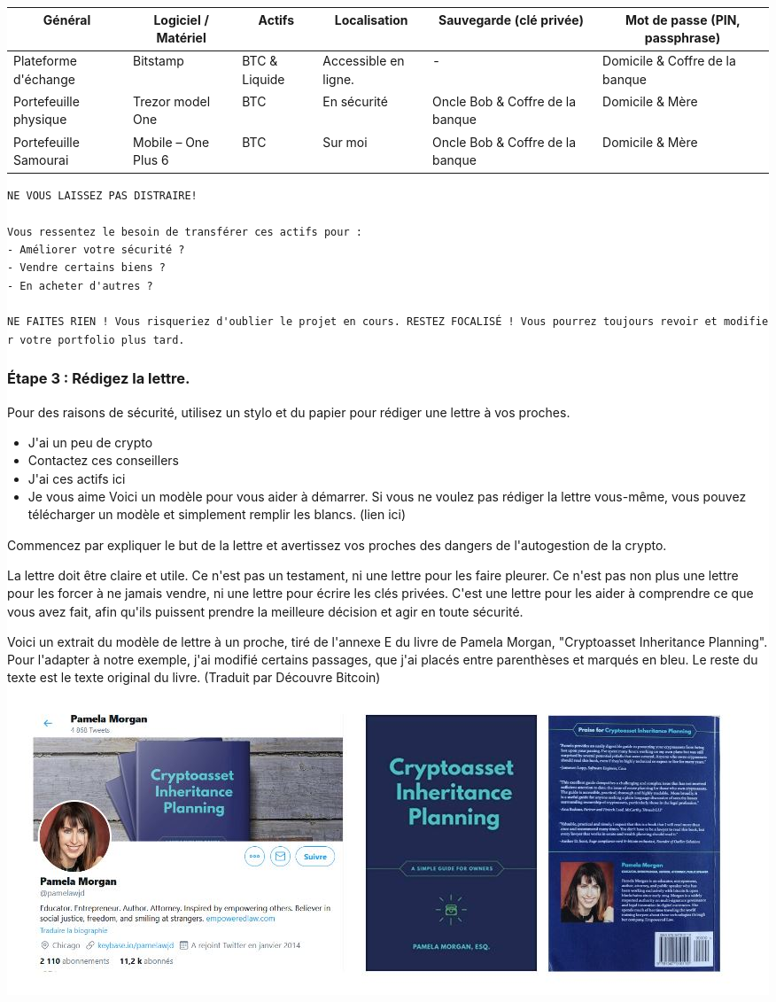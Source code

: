 
| Général                | Logiciel / Matériel | Actifs          | Localisation                     | Sauvegarde (clé privée)         | Mot de passe (PIN, passphrase) |
|------------------------|---------------------|-----------------|----------------------------------|--------------------------------|-------------------------------|
| Plateforme d'échange   | Bitstamp            | BTC & Liquide   | Accessible en ligne.             | -                              | Domicile & Coffre de la banque | C'est là que j'ai acheté et transféré mes Bitcoins. Je me connecte en utilisant un gestionnaire de mots de passe et un 2FA. |
| Portefeuille physique  | Trezor model One    | BTC             | En sécurité                      | Oncle Bob & Coffre de la banque | Domicile & Mère                | J'ai deux portefeuilles, un normal et un avec passphrase. |
| Portefeuille Samourai  | Mobile – One Plus 6 | BTC             | Sur moi                          | Oncle Bob & Coffre de la banque | Domicile & Mère                | L'application pourrait être en mode caché. |



    NE VOUS LAISSEZ PAS DISTRAIRE!

    Vous ressentez le besoin de transférer ces actifs pour :
    - Améliorer votre sécurité ?
    - Vendre certains biens ?
    - En acheter d'autres ? 

    NE FAITES RIEN ! Vous risqueriez d'oublier le projet en cours. RESTEZ FOCALISÉ ! Vous pourrez toujours revoir et modifier votre portfolio plus tard.


### Étape 3 : Rédigez la lettre.

Pour des raisons de sécurité, utilisez un stylo et du papier pour rédiger une lettre à vos proches.
* J'ai un peu de crypto
* Contactez ces conseillers
* J'ai ces actifs ici
* Je vous aime
Voici un modèle pour vous aider à démarrer. Si vous ne voulez pas rédiger la lettre vous-même, vous pouvez télécharger un modèle et simplement remplir les blancs. (lien ici)


Commencez par expliquer le but de la lettre et avertissez vos proches des dangers de l'autogestion de la crypto.

La lettre doit être claire et utile. Ce n'est pas un testament, ni une lettre pour les faire pleurer. Ce n'est pas non plus une lettre pour les forcer à ne jamais vendre, ni une lettre pour écrire les clés privées. C'est une lettre pour les aider à comprendre ce que vous avez fait, afin qu'ils puissent prendre la meilleure décision et agir en toute sécurité.

Voici un extrait du modèle de lettre à un proche, tiré de l'annexe E du livre de Pamela Morgan, "Cryptoasset Inheritance Planning". Pour l'adapter à notre exemple, j'ai modifié certains passages, que j'ai placés entre parenthèses et marqués en bleu. Le reste du texte est le texte original du livre. (Traduit par Découvre Bitcoin)

![pamela morgan](assets/heritage/0.JPG)
